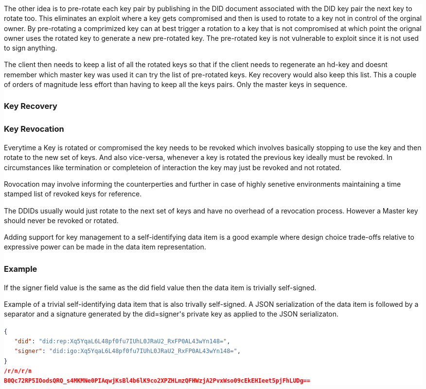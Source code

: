 The other idea is to pre-rotate each key pair by publishing in the DID document associated with the DID key pair the next key to rotate too. This eliminates an exploit where a key gets compromised and then is used to rotate to a key not in control of the orginal owner. By pre-rotating a comprimized key can at best trigger a rotation to a key that is not compromised at which point the orignal owner uses the rotated key to generate a new pre-rotated key.  The pre-rotated key  is not vulnerable to exploit since it is not used to sign anything.

The client then needs to keep a list of all the rotated keys so that if the client needs to regenerate an hd-key and doesnt remember which master key was used it can try the list of pre-rotated keys. Key recovery would also keep this list. This a couple of orders of magnitude less effort than having to keep all the keys pairs. Only the master keys in sequence.





### Key Recovery



### Key Revocation
Everytime a Key is rotated or compromised the key needs to be revoked which involves basically stopping to use the key and then rotate to the new set of keys. And also vice-versa, whenever a key is rotated the previous key ideally must be revoked.
In circumstances like termination or completeion of interaction the key may just be revoked and not rotated.

Rovocation may involve informing the counterperties and further in case of highly senetive environments maintaining a time stamped list of revoked keys for reference. 

The DDIDs usually would just rotate to the next set of keys and have no overhead of a revocation process. However a Master key should never be revoked or rotated.







Adding support for key management to a self-identifying data item is a good example where design choice trade-offs relative to expressive power can be made in the data item representation. 






### Example
If the signer field value is the same as the did field value then the data item is trivially self-signed. 

Example of a trivial self-identifying data item that is also trivally self-signed. A JSON serialization of the data item is followed by a separator and a signature generated by the did=signer's private key as applied to the JSON serializaton.

```json
{
   "did": "did:rep:Xq5YqaL6L48pf0fu7IUhL0JRaU2_RxFP0AL43wYn148=",
   "signer": "did:igo:Xq5YqaL6L48pf0fu7IUhL0JRaU2_RxFP0AL43wYn148=",
}
/r/n/r/n
B0Qc72RP5IOodsQRQ_s4MKMNe0PIAqwjKsBl4b6lK9co2XPZHLmzQFHWzjA2PvxWso09cEkEHIeet5pjFhLUDg==

```
